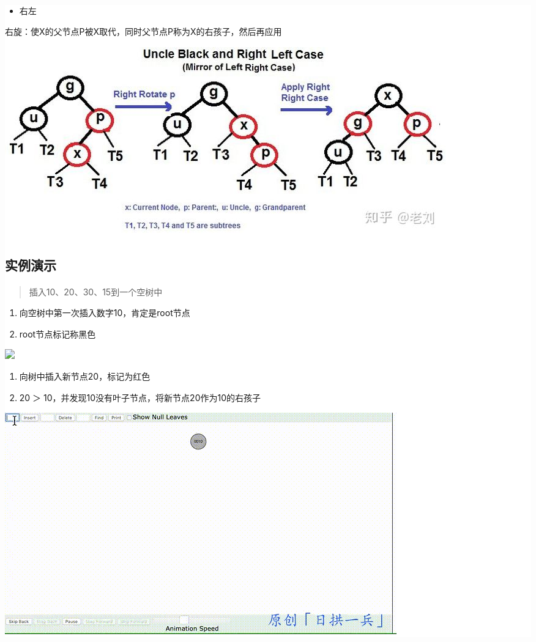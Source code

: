 
- 右左

右旋：使X的父节点P被X取代，同时父节点P称为X的右孩子，然后再应用 

![](../../assets/images/算法/attachments/算法-查找-红黑树_image_8.png)

## 实例演示

> 插入10、20、30、15到一个空树中


1. 向空树中第一次插入数字10，肯定是root节点

1. root节点标记称黑色

![](../../assets/images/算法/attachments/算法-查找-红黑树_image_9.gif)

1. 向树中插入新节点20，标记为红色

1. 20 ＞ 10，并发现10没有叶子节点，将新节点20作为10的右孩子

![](../../assets/images/算法/attachments/算法-查找-红黑树_image_10.gif)
